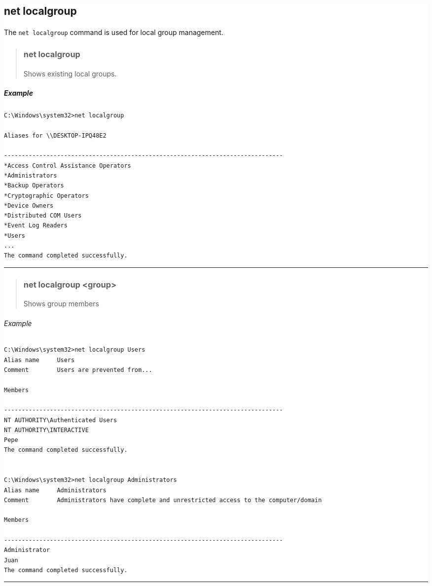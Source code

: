 
## **net localgroup**

The `net localgroup` command is used for local group management.

> ### **net localgroup**
>
> Shows existing local groups.

##### Example

```
C:\Windows\system32>net localgroup

Aliases for \\DESKTOP-IPQ48E2

-------------------------------------------------------------------------------
*Access Control Assistance Operators
*Administrators
*Backup Operators
*Cryptographic Operators
*Device Owners
*Distributed COM Users
*Event Log Readers
*Users
...
The command completed successfully.
```

---

> ### **net localgroup \<group\>**
>
> Shows group members

###### Example

```
C:\Windows\system32>net localgroup Users
Alias name     Users
Comment        Users are prevented from...

Members

-------------------------------------------------------------------------------
NT AUTHORITY\Authenticated Users
NT AUTHORITY\INTERACTIVE
Pepe
The command completed successfully.


C:\Windows\system32>net localgroup Administrators
Alias name     Administrators
Comment        Administrators have complete and unrestricted access to the computer/domain

Members

-------------------------------------------------------------------------------
Administrator
Juan
The command completed successfully.
```

---